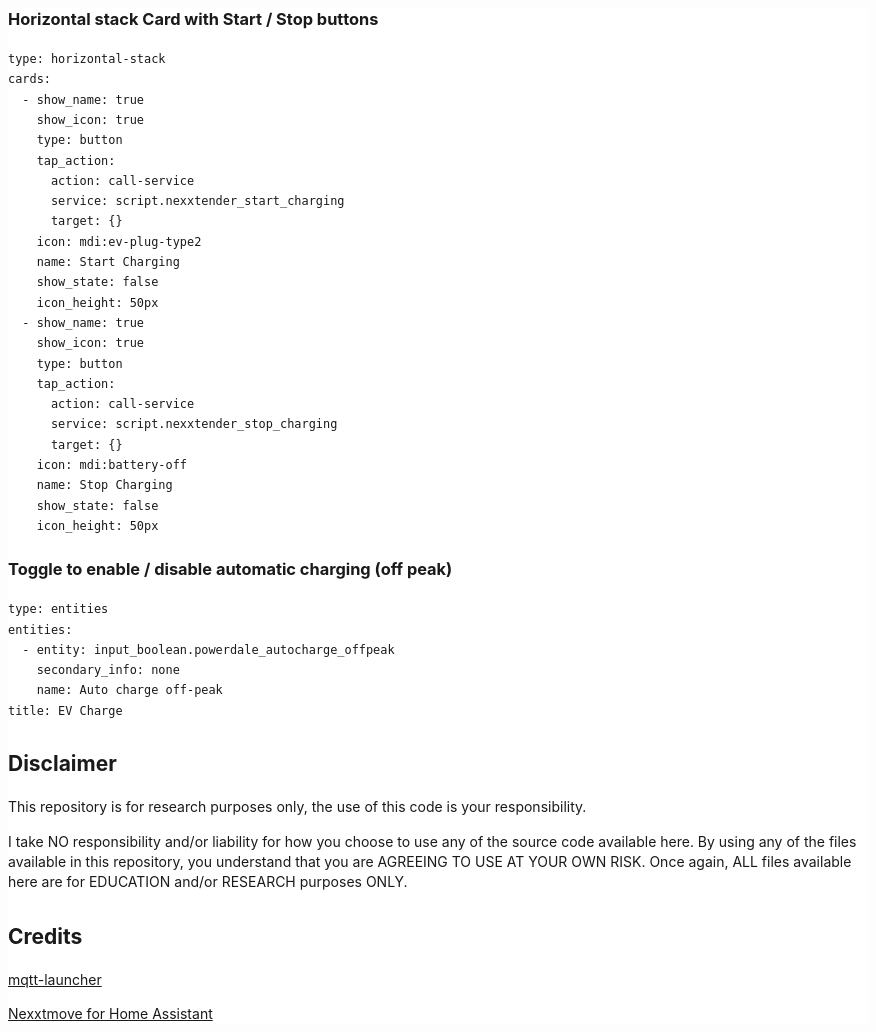 ### Horizontal stack Card with Start / Stop buttons
```
type: horizontal-stack
cards:
  - show_name: true
    show_icon: true
    type: button
    tap_action:
      action: call-service
      service: script.nexxtender_start_charging
      target: {}
    icon: mdi:ev-plug-type2
    name: Start Charging
    show_state: false
    icon_height: 50px
  - show_name: true
    show_icon: true
    type: button
    tap_action:
      action: call-service
      service: script.nexxtender_stop_charging
      target: {}
    icon: mdi:battery-off
    name: Stop Charging
    show_state: false
    icon_height: 50px
```

### Toggle to enable / disable automatic charging (off peak)
```
type: entities
entities:
  - entity: input_boolean.powerdale_autocharge_offpeak
    secondary_info: none
    name: Auto charge off-peak
title: EV Charge
```

## Disclaimer

This repository is for research purposes only, the use of this code is your responsibility.

I take NO responsibility and/or liability for how you choose to use any of the source code available here. By using any of the files available in this repository, you understand that you are AGREEING TO USE AT YOUR OWN RISK. Once again, ALL files available here are for EDUCATION and/or RESEARCH purposes ONLY.


## Credits

[mqtt-launcher](https://github.com/jpmens/mqtt-launcher)

[Nexxtmove for Home Assistant](https://github.com/geertmeersman/nexxtmove)